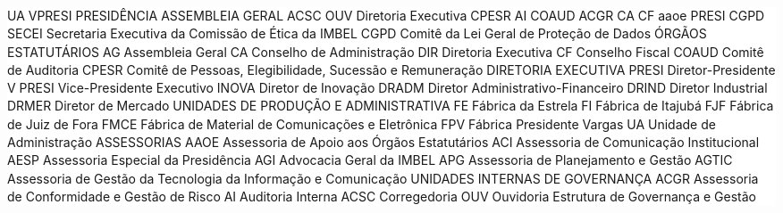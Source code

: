 UA
VPRESI
PRESIDÊNCIA
ASSEMBLEIA
GERAL
ACSC
OUV
Diretoria
Executiva
CPESR
AI
COAUD
ACGR
CA
CF
aaoe
PRESI
CGPD
SECEI Secretaria Executiva da Comissão de 
Ética da IMBEL
CGPD Comitê da Lei Geral de Proteção de 
Dados
ÓRGÃOS ESTATUTÁRIOS
AG Assembleia Geral
CA Conselho de Administração
DIR Diretoria Executiva
CF Conselho Fiscal
COAUD Comitê de Auditoria
CPESR Comitê de Pessoas, Elegibilidade, 
Sucessão e Remuneração
DIRETORIA EXECUTIVA
PRESI Diretor-Presidente
V PRESI Vice-Presidente Executivo
INOVA Diretor de Inovação
DRADM Diretor Administrativo-Financeiro
DRIND Diretor Industrial
DRMER Diretor de Mercado
UNIDADES DE PRODUÇÃO E ADMINISTRATIVA
FE Fábrica da Estrela
FI Fábrica de Itajubá
FJF Fábrica de Juiz de Fora
FMCE Fábrica de Material de Comunicações e 
Eletrônica
FPV Fábrica Presidente Vargas
UA Unidade de Administração
ASSESSORIAS
AAOE Assessoria de Apoio aos Órgãos 
Estatutários
ACI Assessoria de Comunicação Institucional
AESP Assessoria Especial da Presidência
AGI Advocacia Geral da IMBEL
APG Assessoria de Planejamento e Gestão
AGTIC Assessoria de Gestão da Tecnologia da 
Informação e Comunicação
UNIDADES INTERNAS DE GOVERNANÇA
ACGR Assessoria de Conformidade e Gestão de 
Risco
AI Auditoria Interna
ACSC Corregedoria
OUV Ouvidoria
Estrutura de Governança e Gestão
